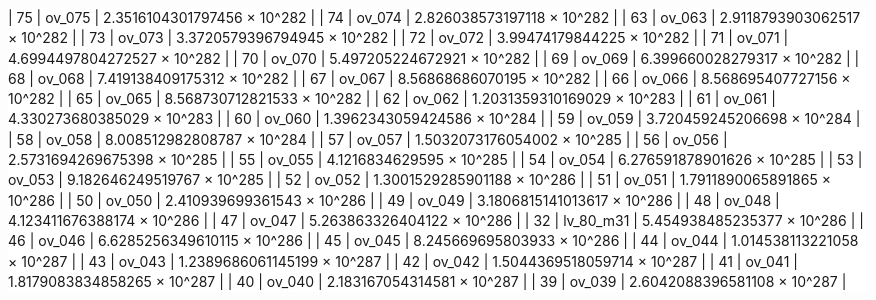 | 75 | ov_075 | 2.3516104301797456 × 10^282 |
| 74 | ov_074 | 2.826038573197118 × 10^282 |
| 63 | ov_063 | 2.9118793903062517 × 10^282 |
| 73 | ov_073 | 3.3720579396794945 × 10^282 |
| 72 | ov_072 | 3.99474179844225 × 10^282 |
| 71 | ov_071 | 4.6994497804272527 × 10^282 |
| 70 | ov_070 | 5.497205224672921 × 10^282 |
| 69 | ov_069 | 6.399660028279317 × 10^282 |
| 68 | ov_068 | 7.419138409175312 × 10^282 |
| 67 | ov_067 | 8.56868686070195 × 10^282 |
| 66 | ov_066 | 8.568695407727156 × 10^282 |
| 65 | ov_065 | 8.568730712821533 × 10^282 |
| 62 | ov_062 | 1.2031359310169029 × 10^283 |
| 61 | ov_061 | 4.330273680385029 × 10^283 |
| 60 | ov_060 | 1.3962343059424586 × 10^284 |
| 59 | ov_059 | 3.720459245206698 × 10^284 |
| 58 | ov_058 | 8.008512982808787 × 10^284 |
| 57 | ov_057 | 1.5032073176054002 × 10^285 |
| 56 | ov_056 | 2.5731694269675398 × 10^285 |
| 55 | ov_055 | 4.1216834629595 × 10^285 |
| 54 | ov_054 | 6.276591878901626 × 10^285 |
| 53 | ov_053 | 9.182646249519767 × 10^285 |
| 52 | ov_052 | 1.3001529285901188 × 10^286 |
| 51 | ov_051 | 1.7911890065891865 × 10^286 |
| 50 | ov_050 | 2.410939699361543 × 10^286 |
| 49 | ov_049 | 3.1806815141013617 × 10^286 |
| 48 | ov_048 | 4.123411676388174 × 10^286 |
| 47 | ov_047 | 5.263863326404122 × 10^286 |
| 32 | lv_80_m31 | 5.454938485235377 × 10^286 |
| 46 | ov_046 | 6.6285256349610115 × 10^286 |
| 45 | ov_045 | 8.245669695803933 × 10^286 |
| 44 | ov_044 | 1.014538113221058 × 10^287 |
| 43 | ov_043 | 1.2389686061145199 × 10^287 |
| 42 | ov_042 | 1.5044369518059714 × 10^287 |
| 41 | ov_041 | 1.8179083834858265 × 10^287 |
| 40 | ov_040 | 2.183167054314581 × 10^287 |
| 39 | ov_039 | 2.6042088396581108 × 10^287 |